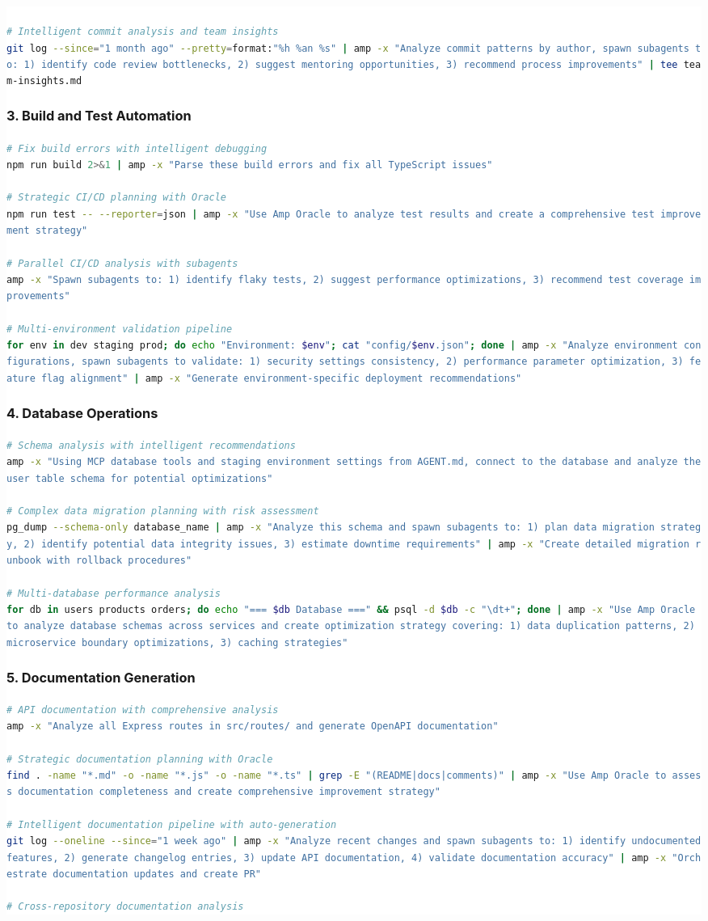 ```bash

# Intelligent commit analysis and team insights
git log --since="1 month ago" --pretty=format:"%h %an %s" | amp -x "Analyze commit patterns by author, spawn subagents to: 1) identify code review bottlenecks, 2) suggest mentoring opportunities, 3) recommend process improvements" | tee team-insights.md
```

### 3. Build and Test Automation

```bash
# Fix build errors with intelligent debugging
npm run build 2>&1 | amp -x "Parse these build errors and fix all TypeScript issues"

# Strategic CI/CD planning with Oracle
npm run test -- --reporter=json | amp -x "Use Amp Oracle to analyze test results and create a comprehensive test improvement strategy"

# Parallel CI/CD analysis with subagents
amp -x "Spawn subagents to: 1) identify flaky tests, 2) suggest performance optimizations, 3) recommend test coverage improvements"

# Multi-environment validation pipeline
for env in dev staging prod; do echo "Environment: $env"; cat "config/$env.json"; done | amp -x "Analyze environment configurations, spawn subagents to validate: 1) security settings consistency, 2) performance parameter optimization, 3) feature flag alignment" | amp -x "Generate environment-specific deployment recommendations"
```

### 4. Database Operations

```bash
# Schema analysis with intelligent recommendations
amp -x "Using MCP database tools and staging environment settings from AGENT.md, connect to the database and analyze the user table schema for potential optimizations"

# Complex data migration planning with risk assessment
pg_dump --schema-only database_name | amp -x "Analyze this schema and spawn subagents to: 1) plan data migration strategy, 2) identify potential data integrity issues, 3) estimate downtime requirements" | amp -x "Create detailed migration runbook with rollback procedures"

# Multi-database performance analysis
for db in users products orders; do echo "=== $db Database ===" && psql -d $db -c "\dt+"; done | amp -x "Use Amp Oracle to analyze database schemas across services and create optimization strategy covering: 1) data duplication patterns, 2) microservice boundary optimizations, 3) caching strategies"
```

### 5. Documentation Generation

```bash
# API documentation with comprehensive analysis
amp -x "Analyze all Express routes in src/routes/ and generate OpenAPI documentation"

# Strategic documentation planning with Oracle
find . -name "*.md" -o -name "*.js" -o -name "*.ts" | grep -E "(README|docs|comments)" | amp -x "Use Amp Oracle to assess documentation completeness and create comprehensive improvement strategy"

# Intelligent documentation pipeline with auto-generation
git log --oneline --since="1 week ago" | amp -x "Analyze recent changes and spawn subagents to: 1) identify undocumented features, 2) generate changelog entries, 3) update API documentation, 4) validate documentation accuracy" | amp -x "Orchestrate documentation updates and create PR"

# Cross-repository documentation analysis
```